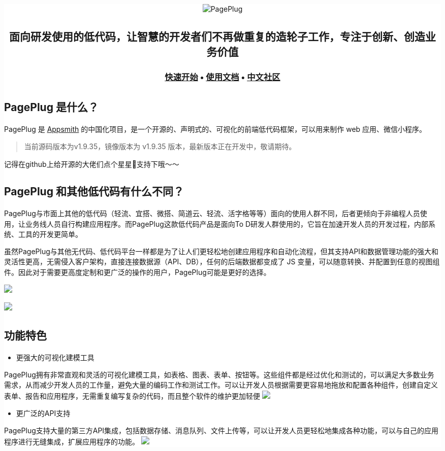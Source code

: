 <p align="center">
  <img src="static/pageplug/new-banner.svg" width="360" height="160" alt="PagePlug">
</p>

<h2 align="center">面向研发使用的低代码，让智慧的开发者们不再做重复的造轮子工作，专注于创新、创造业务价值
</h2>

<h3 align="center" style="margin-bottom: 32px">
  <a href="#quickStart">快速开始</a>
  •
  <a href="https://docs.pageplug.cn/" target="_blank">使用文档</a>
  •
  <a href="https://appsmith-fans.cn/" target="_blank">中文社区</a>
</h3>

## PagePlug 是什么？
PagePlug 是 [Appsmith](https://github.com/appsmithorg/appsmith) 的中国化项目，是一个开源的、声明式的、可视化的前端低代码框架，可以用来制作 web 应用、微信小程序。

> 当前源码版本为v1.9.35，镜像版本为 v1.9.35 版本，最新版本正在开发中，敬请期待。

记得在github上给开源的大佬们点个星星🌟支持下哦～～

## PagePlug 和其他低代码有什么不同？
PagePlug与市面上其他的低代码（轻流、宜搭、微搭、简道云、轻流、活字格等等）面向的使用人群不同，后者更倾向于非编程人员使用，让业务线人员自行构建应用程序。而PagePlug这款低代码产品是面向To D研发人群使用的，它旨在加速开发人员的开发过程，内部系统、工具的开发更简单。

虽然PagePlug与其他无代码、低代码平台一样都是为了让人们更轻松地创建应用程序和自动化流程，但其支持API和数据管理功能的强大和灵活性更高，无需侵入客户架构，直接连接数据源（API、DB），任何的后端数据都变成了 JS 变量，可以随意转换、并配置到任意的视图组件。因此对于需要更高度定制和更广泛的操作的用户，PagePlug可能是更好的选择。

<p>
  <img src="static/pageplug/gifs/overview.gif" width="100%">
</p>

<p>
  <img src="static/pageplug/gifs/overview2.gif" width="100%">
</p>

## 功能特色

- 更强大的可视化建模工具

PagePlug拥有非常直观和灵活的可视化建模工具，如表格、图表、表单、按钮等。这些组件都是经过优化和测试的，可以满足大多数业务需求，从而减少开发人员的工作量，避免大量的编码工作和测试工作。可以让开发人员根据需要更容易地拖放和配置各种组件，创建自定义表单、报告和应用程序，无需重复编写复杂的代码，而且整个软件的维护更加轻便
  <img src="https://pic1.zhimg.com/80/v2-a758c4b99c47e5cfc111371c90e235ae_1440w.png?source=d16d100b">

- 更广泛的API支持

PagePlug支持大量的第三方API集成，包括数据存储、消息队列、文件上传等，可以让开发人员更轻松地集成各种功能，可以与自己的应用程序进行无缝集成，扩展应用程序的功能。
  <img src="https://picx.zhimg.com/80/v2-ca0565fca624842b0ddbb92b91b83af9_1440w.png?source=d16d100b">
